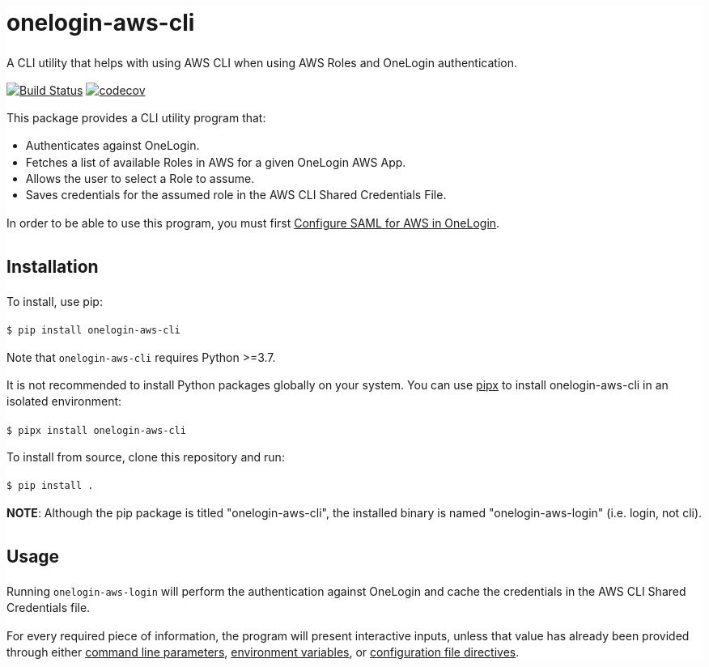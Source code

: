 
# onelogin-aws-cli

A CLI utility that helps with using AWS CLI when using AWS Roles and OneLogin authentication.

[![Build Status](https://travis-ci.org/physera/onelogin-aws-cli.svg?branch=master)](https://travis-ci.org/physera/onelogin-aws-cli)
[![codecov](https://codecov.io/gh/physera/onelogin-aws-cli/branch/master/graph/badge.svg)](https://codecov.io/gh/physera/onelogin-aws-cli)

This package provides a CLI utility program that:

- Authenticates against OneLogin.
- Fetches a list of available Roles in AWS for a given OneLogin AWS App.
- Allows the user to select a Role to assume.
- Saves credentials for the assumed role in the AWS CLI Shared Credentials File.

In order to be able to use this program, you must first
[Configure SAML for AWS in OneLogin][onelogin-configuring-saml-for-aws].

## Installation

To install, use pip:

```shell
$ pip install onelogin-aws-cli
```

Note that `onelogin-aws-cli` requires Python >=3.7.

It is not recommended to install Python packages globally
on your system. You can use [pipx](https://github.com/pypa/pipx) to install onelogin-aws-cli in an isolated environment:

```shell
$ pipx install onelogin-aws-cli
```

To install from source, clone this repository and run:

```shell
$ pip install .
```

**NOTE**: Although the pip package is titled "onelogin-aws-cli", the installed binary is named "onelogin-aws-login" (i.e. login, not cli).

## Usage

Running `onelogin-aws-login` will perform the authentication against OneLogin and cache the credentials in the AWS CLI Shared Credentials file.

For every required piece of information, the program will present interactive inputs, unless that value has already been provided through either [command line parameters](#command-line-parameters), [environment variables](#environment-variables), or [configuration file directives](#configuration-file).


[1]: arn:aws:iam::166878887401:role/onelogin-test-ec2
[2]: arn:aws:iam::166878887401:role/onelogin-test-s3
[3]: arn:aws:iam::772123451421:role/onelogin-test-s3
[onelogin-configuring-saml-for-aws]: https://support.onelogin.com/hc/en-us/articles/201174164-Configuring-SA-for-Amazon-Web-Services-AWS-Single-Role
[onelogin-working-with-api-credentials]: https://developers.onelogin.com/api-docs/1/getting-started/working-with-api-credentials
[aws-cli-environment-variables]: https://docs.aws.amazon.com/cli/latest/userguide/cli-environment.html
[keyring-pypi]: https://pypi.python.org/pypi/keyring